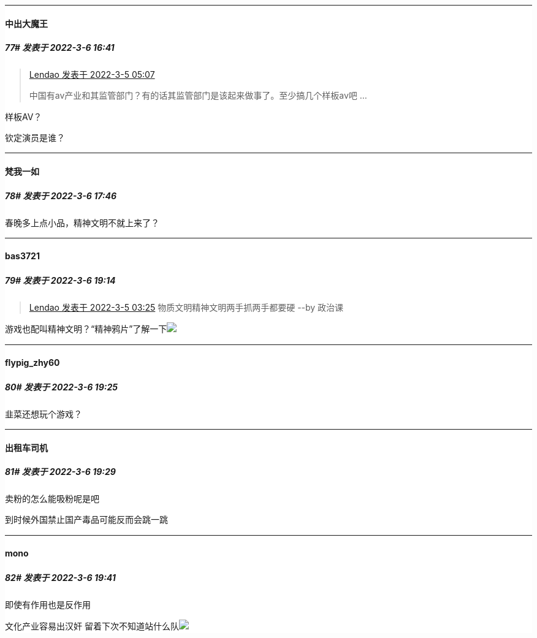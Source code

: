 
*****

####  中出大魔王  
##### 77#       发表于 2022-3-6 16:41

<blockquote><a href="httphttps://bbs.saraba1st.com/2b/forum.php?mod=redirect&amp;goto=findpost&amp;pid=54922482&amp;ptid=2056051" target="_blank">Lendao 发表于 2022-3-5 05:07</a>

中国有av产业和其监管部门？有的话其监管部门是该起来做事了。至少搞几个样板av吧 ...</blockquote>
样板AV？

钦定演员是谁？



*****

####  梵我一如  
##### 78#       发表于 2022-3-6 17:46

春晚多上点小品，精神文明不就上来了？



*****

####  bas3721  
##### 79#       发表于 2022-3-6 19:14

<blockquote><a href="httphttps://bbs.saraba1st.com/2b/forum.php?mod=redirect&amp;goto=findpost&amp;pid=54922358&amp;ptid=2056051" target="_blank">Lendao 发表于 2022-3-5 03:25</a>
物质文明精神文明两手抓两手都要硬 --by 政治课</blockquote>
游戏也配叫精神文明？“精神鸦片”了解一下<img src="https://static.saraba1st.com/image/smiley/face2017/003.png" referrerpolicy="no-referrer">

*****

####  flypig_zhy60  
##### 80#       发表于 2022-3-6 19:25

韭菜还想玩个游戏？



*****

####  出租车司机  
##### 81#       发表于 2022-3-6 19:29

卖粉的怎么能吸粉呢是吧

到时候外国禁止国产毒品可能反而会跳一跳

*****

####  mono  
##### 82#       发表于 2022-3-6 19:41

即使有作用也是反作用

文化产业容易出汉奸 留着下次不知道站什么队<img src="https://static.saraba1st.com/image/smiley/face2017/037.png" referrerpolicy="no-referrer">

